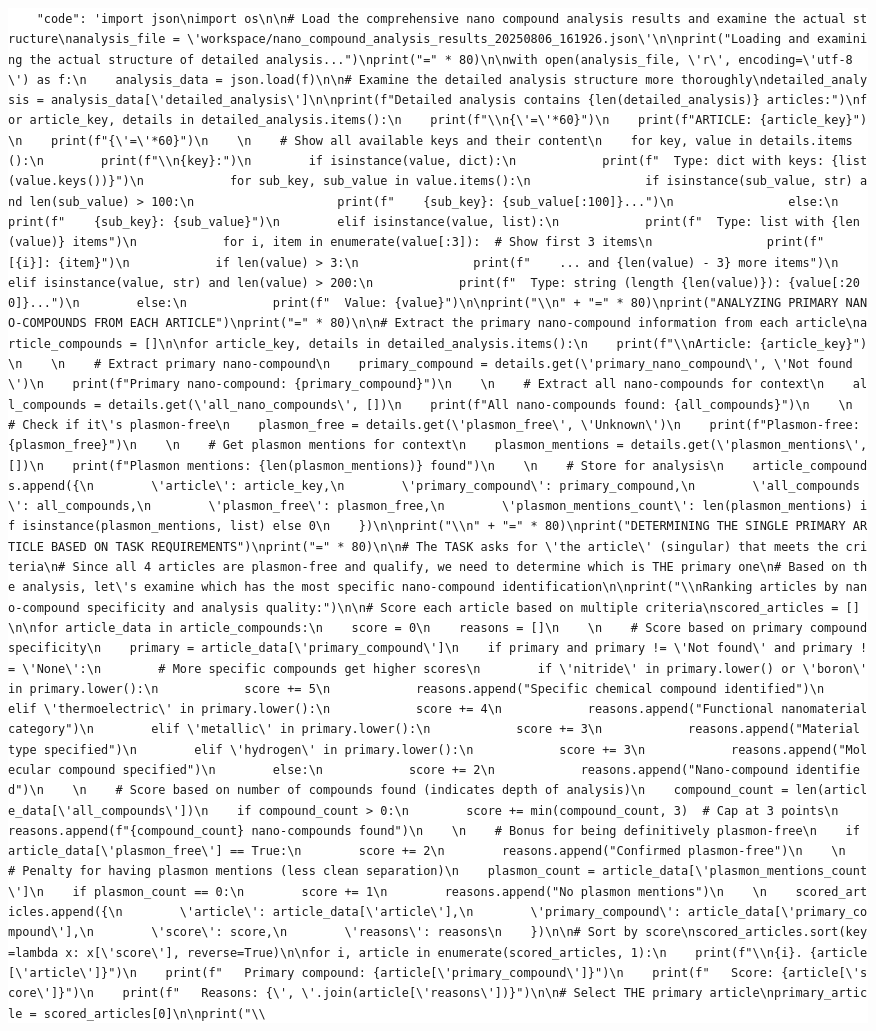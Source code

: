 ```
    "code": 'import json\nimport os\n\n# Load the comprehensive nano compound analysis results and examine the actual structure\nanalysis_file = \'workspace/nano_compound_analysis_results_20250806_161926.json\'\n\nprint("Loading and examining the actual structure of detailed analysis...")\nprint("=" * 80)\n\nwith open(analysis_file, \'r\', encoding=\'utf-8\') as f:\n    analysis_data = json.load(f)\n\n# Examine the detailed analysis structure more thoroughly\ndetailed_analysis = analysis_data[\'detailed_analysis\']\n\nprint(f"Detailed analysis contains {len(detailed_analysis)} articles:")\nfor article_key, details in detailed_analysis.items():\n    print(f"\\n{\'=\'*60}")\n    print(f"ARTICLE: {article_key}")\n    print(f"{\'=\'*60}")\n    \n    # Show all available keys and their content\n    for key, value in details.items():\n        print(f"\\n{key}:")\n        if isinstance(value, dict):\n            print(f"  Type: dict with keys: {list(value.keys())}")\n            for sub_key, sub_value in value.items():\n                if isinstance(sub_value, str) and len(sub_value) > 100:\n                    print(f"    {sub_key}: {sub_value[:100]}...")\n                else:\n                    print(f"    {sub_key}: {sub_value}")\n        elif isinstance(value, list):\n            print(f"  Type: list with {len(value)} items")\n            for i, item in enumerate(value[:3]):  # Show first 3 items\n                print(f"    [{i}]: {item}")\n            if len(value) > 3:\n                print(f"    ... and {len(value) - 3} more items")\n        elif isinstance(value, str) and len(value) > 200:\n            print(f"  Type: string (length {len(value)}): {value[:200]}...")\n        else:\n            print(f"  Value: {value}")\n\nprint("\\n" + "=" * 80)\nprint("ANALYZING PRIMARY NANO-COMPOUNDS FROM EACH ARTICLE")\nprint("=" * 80)\n\n# Extract the primary nano-compound information from each article\narticle_compounds = []\n\nfor article_key, details in detailed_analysis.items():\n    print(f"\\nArticle: {article_key}")\n    \n    # Extract primary nano-compound\n    primary_compound = details.get(\'primary_nano_compound\', \'Not found\')\n    print(f"Primary nano-compound: {primary_compound}")\n    \n    # Extract all nano-compounds for context\n    all_compounds = details.get(\'all_nano_compounds\', [])\n    print(f"All nano-compounds found: {all_compounds}")\n    \n    # Check if it\'s plasmon-free\n    plasmon_free = details.get(\'plasmon_free\', \'Unknown\')\n    print(f"Plasmon-free: {plasmon_free}")\n    \n    # Get plasmon mentions for context\n    plasmon_mentions = details.get(\'plasmon_mentions\', [])\n    print(f"Plasmon mentions: {len(plasmon_mentions)} found")\n    \n    # Store for analysis\n    article_compounds.append({\n        \'article\': article_key,\n        \'primary_compound\': primary_compound,\n        \'all_compounds\': all_compounds,\n        \'plasmon_free\': plasmon_free,\n        \'plasmon_mentions_count\': len(plasmon_mentions) if isinstance(plasmon_mentions, list) else 0\n    })\n\nprint("\\n" + "=" * 80)\nprint("DETERMINING THE SINGLE PRIMARY ARTICLE BASED ON TASK REQUIREMENTS")\nprint("=" * 80)\n\n# The TASK asks for \'the article\' (singular) that meets the criteria\n# Since all 4 articles are plasmon-free and qualify, we need to determine which is THE primary one\n# Based on the analysis, let\'s examine which has the most specific nano-compound identification\n\nprint("\\nRanking articles by nano-compound specificity and analysis quality:")\n\n# Score each article based on multiple criteria\nscored_articles = []\n\nfor article_data in article_compounds:\n    score = 0\n    reasons = []\n    \n    # Score based on primary compound specificity\n    primary = article_data[\'primary_compound\']\n    if primary and primary != \'Not found\' and primary != \'None\':\n        # More specific compounds get higher scores\n        if \'nitride\' in primary.lower() or \'boron\' in primary.lower():\n            score += 5\n            reasons.append("Specific chemical compound identified")\n        elif \'thermoelectric\' in primary.lower():\n            score += 4\n            reasons.append("Functional nanomaterial category")\n        elif \'metallic\' in primary.lower():\n            score += 3\n            reasons.append("Material type specified")\n        elif \'hydrogen\' in primary.lower():\n            score += 3\n            reasons.append("Molecular compound specified")\n        else:\n            score += 2\n            reasons.append("Nano-compound identified")\n    \n    # Score based on number of compounds found (indicates depth of analysis)\n    compound_count = len(article_data[\'all_compounds\'])\n    if compound_count > 0:\n        score += min(compound_count, 3)  # Cap at 3 points\n        reasons.append(f"{compound_count} nano-compounds found")\n    \n    # Bonus for being definitively plasmon-free\n    if article_data[\'plasmon_free\'] == True:\n        score += 2\n        reasons.append("Confirmed plasmon-free")\n    \n    # Penalty for having plasmon mentions (less clean separation)\n    plasmon_count = article_data[\'plasmon_mentions_count\']\n    if plasmon_count == 0:\n        score += 1\n        reasons.append("No plasmon mentions")\n    \n    scored_articles.append({\n        \'article\': article_data[\'article\'],\n        \'primary_compound\': article_data[\'primary_compound\'],\n        \'score\': score,\n        \'reasons\': reasons\n    })\n\n# Sort by score\nscored_articles.sort(key=lambda x: x[\'score\'], reverse=True)\n\nfor i, article in enumerate(scored_articles, 1):\n    print(f"\\n{i}. {article[\'article\']}")\n    print(f"   Primary compound: {article[\'primary_compound\']}")\n    print(f"   Score: {article[\'score\']}")\n    print(f"   Reasons: {\', \'.join(article[\'reasons\'])}")\n\n# Select THE primary article\nprimary_article = scored_articles[0]\n\nprint("\\
```